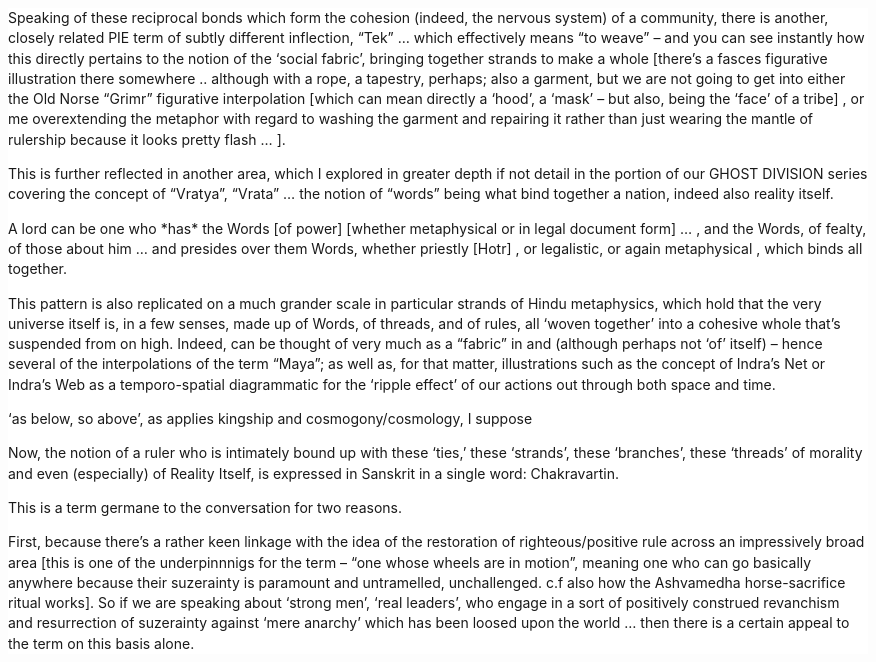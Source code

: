 Speaking of these reciprocal bonds which form the cohesion (indeed, the
nervous system) of a community, there is another, closely related PIE
term of subtly different inflection, “Tek” … which effectively means “to
weave” – and you can see instantly how this directly pertains to the
notion of the ‘social fabric’, bringing together strands to make a whole
\[there’s a fasces figurative illustration there somewhere .. although
with a rope, a tapestry, perhaps; also a garment, but we are not going
to get into either the Old Norse “Grimr” figurative interpolation
\[which can mean directly a ‘hood’, a ‘mask’ – but also, being the
‘face’ of a tribe\] , or me overextending the metaphor with regard to
washing the garment and repairing it rather than just wearing the mantle
of rulership because it looks pretty flash … \].

This is further reflected in another area, which I explored in greater
depth if not detail in the portion of our GHOST DIVISION series covering
the concept of “Vratya”, “Vrata” … the notion of “words” being what bind
together a nation, indeed also reality itself.

A lord can be one who \*has\* the Words \[of power\] \[whether
metaphysical or in legal document form\] … , and the Words, of fealty,
of those about him … and presides over them Words, whether priestly
\[Hotr\] , or legalistic, or again metaphysical , which binds all
together.

This pattern is also replicated on a much grander scale in particular
strands of Hindu metaphysics, which hold that the very universe itself
is, in a few senses, made up of Words, of threads, and of rules, all
‘woven together’ into a cohesive whole that’s suspended from on high.
Indeed, can be thought of very much as a “fabric” in and (although
perhaps not ‘of’ itself) – hence several of the interpolations of the
term “Maya”; as well as, for that matter, illustrations such as the
concept of Indra’s Net or Indra’s Web as a temporo-spatial diagrammatic
for the ‘ripple effect’ of our actions out through both space and time.

‘as below, so above’, as applies kingship and cosmogony/cosmology, I
suppose

Now, the notion of a ruler who is intimately bound up with these ‘ties,’
these ‘strands’, these ‘branches’, these ‘threads’ of morality and even
(especially) of Reality Itself, is expressed in Sanskrit in a single
word: Chakravartin.

This is a term germane to the conversation for two reasons.

First, because there’s a rather keen linkage with the idea of the
restoration of righteous/positive rule across an impressively broad area
\[this is one of the underpinnnigs for the term – “one whose wheels are
in motion”, meaning one who can go basically anywhere because their
suzerainty is paramount and untramelled, unchallenged. c.f also how the
Ashvamedha horse-sacrifice ritual works\]. So if we are speaking about
‘strong men’, ‘real leaders’, who engage in a sort of positively
construed revanchism and resurrection of suzerainty against ‘mere
anarchy’ which has been loosed upon the world … then there is a certain
appeal to the term on this basis alone.
